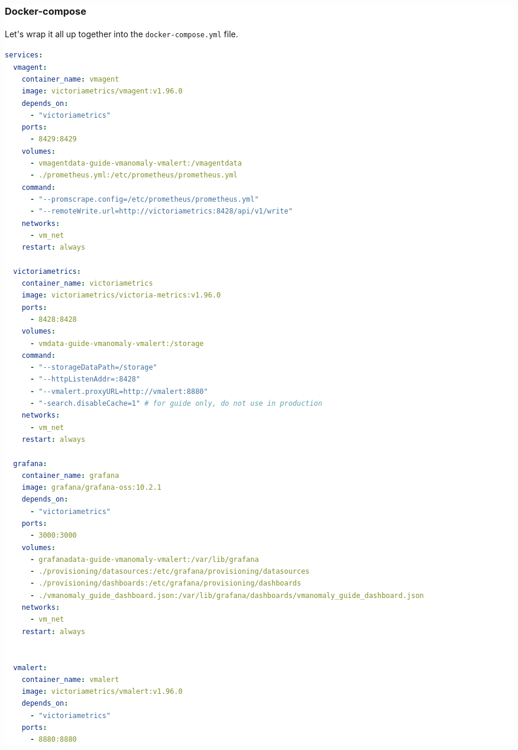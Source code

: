 ### Docker-compose

Let's wrap it all up together into the `docker-compose.yml` file.


``` yaml
services:
  vmagent:
    container_name: vmagent
    image: victoriametrics/vmagent:v1.96.0
    depends_on:
      - "victoriametrics"
    ports:
      - 8429:8429
    volumes:
      - vmagentdata-guide-vmanomaly-vmalert:/vmagentdata
      - ./prometheus.yml:/etc/prometheus/prometheus.yml
    command:
      - "--promscrape.config=/etc/prometheus/prometheus.yml"
      - "--remoteWrite.url=http://victoriametrics:8428/api/v1/write"
    networks:
      - vm_net
    restart: always

  victoriametrics:
    container_name: victoriametrics
    image: victoriametrics/victoria-metrics:v1.96.0
    ports:
      - 8428:8428
    volumes:
      - vmdata-guide-vmanomaly-vmalert:/storage
    command:
      - "--storageDataPath=/storage"
      - "--httpListenAddr=:8428"
      - "--vmalert.proxyURL=http://vmalert:8880"
      - "-search.disableCache=1" # for guide only, do not use in production
    networks:
      - vm_net
    restart: always

  grafana:
    container_name: grafana
    image: grafana/grafana-oss:10.2.1
    depends_on:
      - "victoriametrics"
    ports:
      - 3000:3000
    volumes:
      - grafanadata-guide-vmanomaly-vmalert:/var/lib/grafana
      - ./provisioning/datasources:/etc/grafana/provisioning/datasources
      - ./provisioning/dashboards:/etc/grafana/provisioning/dashboards
      - ./vmanomaly_guide_dashboard.json:/var/lib/grafana/dashboards/vmanomaly_guide_dashboard.json
    networks:
      - vm_net
    restart: always


  vmalert:
    container_name: vmalert
    image: victoriametrics/vmalert:v1.96.0
    depends_on:
      - "victoriametrics"
    ports:
      - 8880:8880
```